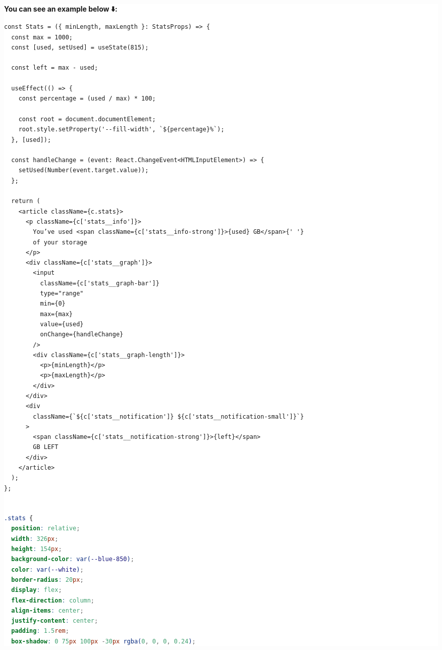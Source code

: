 **You can see an example below ⬇️:**

``` JSX
const Stats = ({ minLength, maxLength }: StatsProps) => {
  const max = 1000;
  const [used, setUsed] = useState(815);

  const left = max - used;

  useEffect(() => {
    const percentage = (used / max) * 100;

    const root = document.documentElement;
    root.style.setProperty('--fill-width', `${percentage}%`);
  }, [used]);

  const handleChange = (event: React.ChangeEvent<HTMLInputElement>) => {
    setUsed(Number(event.target.value));
  };

  return (
    <article className={c.stats}>
      <p className={c['stats__info']}>
        You’ve used <span className={c['stats__info-strong']}>{used} GB</span>{' '}
        of your storage
      </p>
      <div className={c['stats__graph']}>
        <input
          className={c['stats__graph-bar']}
          type="range"
          min={0}
          max={max}
          value={used}
          onChange={handleChange}
        />
        <div className={c['stats__graph-length']}>
          <p>{minLength}</p>
          <p>{maxLength}</p>
        </div>
      </div>
      <div
        className={`${c['stats__notification']} ${c['stats__notification-small']}`}
      >
        <span className={c['stats__notification-strong']}>{left}</span>
        GB LEFT
      </div>
    </article>
  );
};
```
#
```scss
.stats {
  position: relative;
  width: 326px;
  height: 154px;
  background-color: var(--blue-850);
  color: var(--white);
  border-radius: 20px;
  display: flex;
  flex-direction: column;
  align-items: center;
  justify-content: center;
  padding: 1.5rem;
  box-shadow: 0 75px 100px -30px rgba(0, 0, 0, 0.24);
```